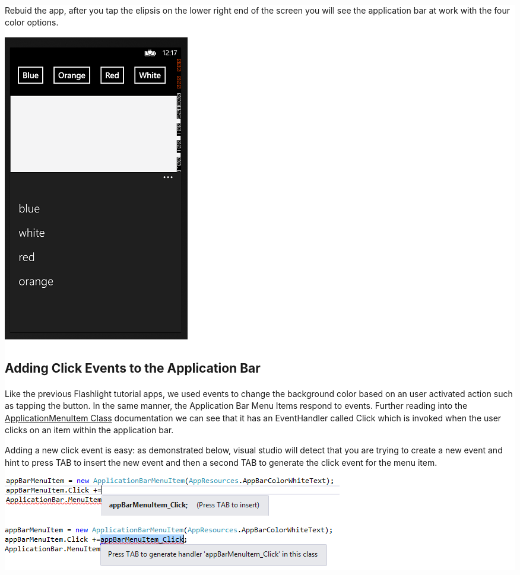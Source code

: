 Rebuid the app, after you tap the elipsis on the lower right end of the screen you will see the application bar at work with the four color options. 

![App Demo App Bar](images/app-demo-app-bar.png)

## Adding Click Events to the Application Bar

Like the previous Flashlight tutorial apps, we used events to change the background color based on an user activated action such as tapping the button. In the same manner, the Application Bar Menu Items respond to events. Further reading into the [ApplicationMenuItem Class](http://msdn.microsoft.com/en-us/library/windowsphone/develop/microsoft.phone.shell.applicationbarmenuitem.aspx) documentation we can see that it has an EventHandler called Click which is invoked when the user clicks on an item within the application bar.

Adding a new click event is easy: as demonstrated below, visual studio will detect that you are trying to create a new event and hint to press TAB to insert the new event and then a second TAB to generate the click event for the menu item.

![VSAC1](images/vs-auto-complete-1.png)

![VSAC1](images/vs-auto-complete-2.png)
